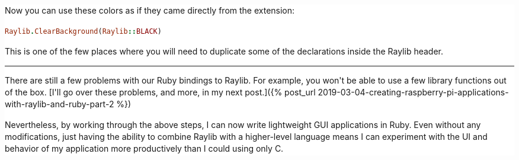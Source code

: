Now you can use these colors as if they came directly from the extension:

```ruby
Raylib.ClearBackground(Raylib::BLACK)
```

This is one of the few places where you will need to duplicate some of the declarations inside the Raylib header.

---

There are still a few problems with our Ruby bindings to Raylib. For example, you won't be able to use a few library functions out of the box. [I'll go over these problems, and more, in my next post.]({% post_url 2019-03-04-creating-raspberry-pi-applications-with-raylib-and-ruby-part-2 %})

Nevertheless, by working through the above steps, I can now write lightweight GUI applications in Ruby. Even without any modifications, just having the ability to combine Raylib with a higher-level language means I can experiment with the UI and behavior of my application more productively than I could using only C.
